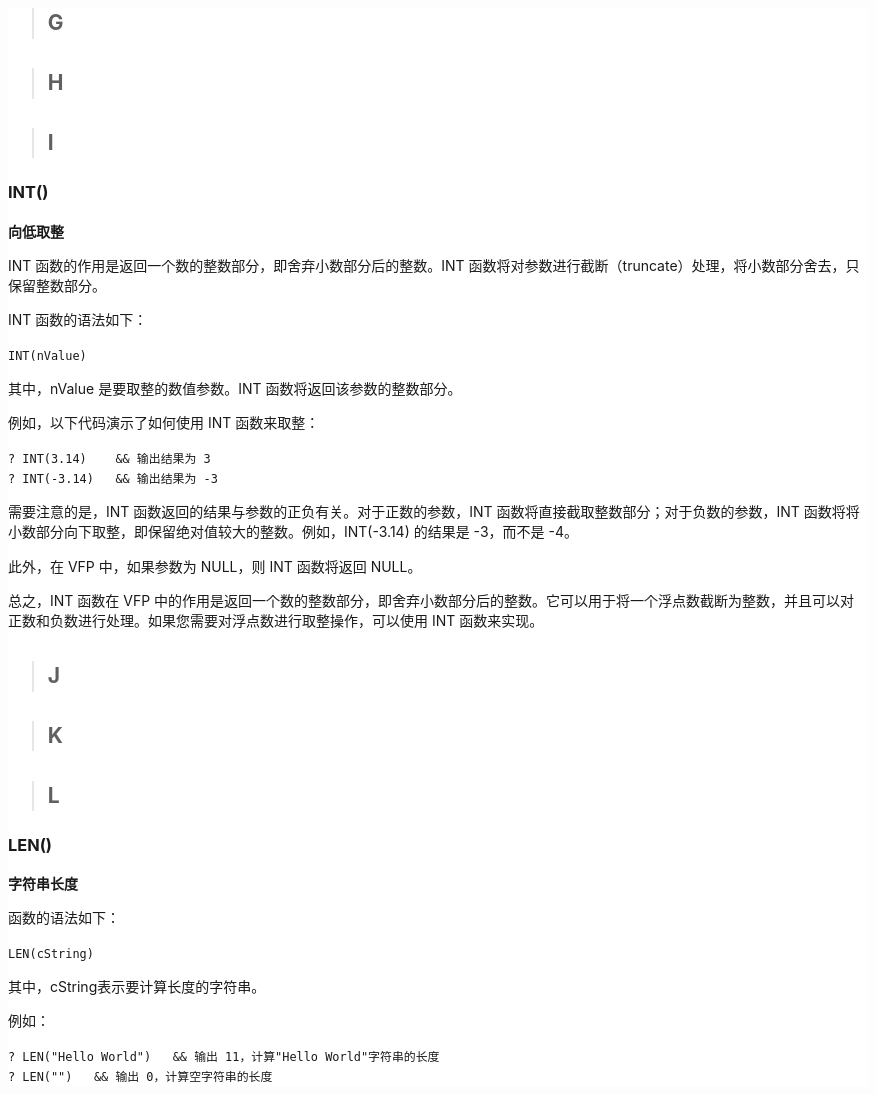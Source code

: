 > ## G
>

> ## H
>

> ## I
>

### INT()

**向低取整**

INT 函数的作用是返回一个数的整数部分，即舍弃小数部分后的整数。INT 函数将对参数进行截断（truncate）处理，将小数部分舍去，只保留整数部分。

INT 函数的语法如下：

```
INT(nValue)
```

其中，nValue 是要取整的数值参数。INT 函数将返回该参数的整数部分。

例如，以下代码演示了如何使用 INT 函数来取整：

```
? INT(3.14)    && 输出结果为 3
? INT(-3.14)   && 输出结果为 -3
```

需要注意的是，INT 函数返回的结果与参数的正负有关。对于正数的参数，INT 函数将直接截取整数部分；对于负数的参数，INT 函数将将小数部分向下取整，即保留绝对值较大的整数。例如，INT(-3.14) 的结果是 -3，而不是 -4。

此外，在 VFP 中，如果参数为 NULL，则 INT 函数将返回 NULL。

总之，INT 函数在 VFP 中的作用是返回一个数的整数部分，即舍弃小数部分后的整数。它可以用于将一个浮点数截断为整数，并且可以对正数和负数进行处理。如果您需要对浮点数进行取整操作，可以使用 INT 函数来实现。

> ## J
>

> ## K
>

> ## L

### LEN()

**字符串长度**

函数的语法如下：

```
LEN(cString)
```

其中，cString表示要计算长度的字符串。

例如：

```
? LEN("Hello World")   && 输出 11，计算"Hello World"字符串的长度
? LEN("")   && 输出 0，计算空字符串的长度
```
